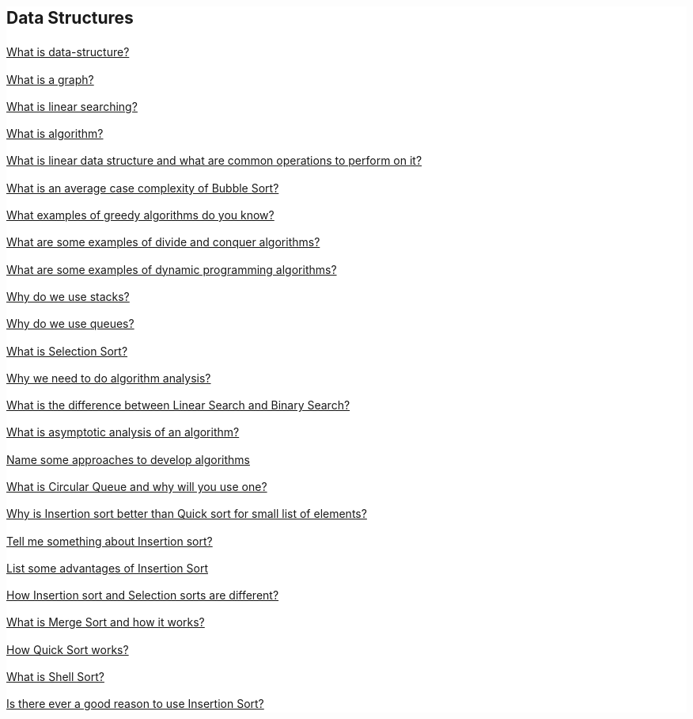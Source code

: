 ## Data Structures

[What is data-structure?](#what-is-data-structure-junior)

[What is a graph?](#what-is-a-graph-junior)

[What is linear searching?](#what-is-linear-searching-junior)

[What is algorithm?](#what-is-algorithm-junior)

[What is linear data structure and what are common operations to perform on it?](#what-is-linear-data-structure-and-what-are-common-operations-to-perform-on-it-mid)

[What is an average case complexity of Bubble Sort?](#what-is-an-average-case-complexity-of-bubble-sort-mid)

[What examples of greedy algorithms do you know?](#what-examples-of-greedy-algorithms-do-you-know-mid)

[What are some examples of divide and conquer algorithms?](#what-are-some-examples-of-divide-and-conquer-algorithms-mid)

[What are some examples of dynamic programming algorithms?](#what-are-some-examples-of-dynamic-programming-algorithms-mid)

[Why do we use stacks?](#why-do-we-use-stacks-mid)

[Why do we use queues?](#why-do-we-use-queues-mid)

[What is Selection Sort?](#what-is-selection-sort-mid)

[Why we need to do algorithm analysis?](#why-we-need-to-do-algorithm-analysis-mid)

[What is the difference between Linear Search and Binary Search?](#what-is-the-difference-between-linear-search-and-binary-search-mid)

[What is asymptotic analysis of an algorithm?](#what-is-asymptotic-analysis-of-an-algorithm-mid)

[Name some approaches to develop algorithms](#name-some-approaches-to-develop-algorithms-senior)

[What is Circular Queue and why will you use one?](#what-is-circular-queue-and-why-will-you-use-one-senior)

[Why is Insertion sort better than Quick sort for small list of elements?](#why-is-insertion-sort-better-than-quick-sort-for-small-list-of-elements-senior)

[Tell me something about Insertion sort?](#tell-me-something-about-insertion-sort-senior)

[List some advantages of Insertion Sort](#list-some-advantages-of-insertion-sort-senior)

[How Insertion sort and Selection sorts are different?](#how-insertion-sort-and-selection-sorts-are-different-senior)

[What is Merge Sort and how it works?](#what-is-merge-sort-and-how-it-works-senior)

[How Quick Sort works?](#how-quick-sort-works-senior)

[What is Shell Sort?](#what-is-shell-sort-senior)

[Is there ever a good reason to use Insertion Sort?](#is-there-ever-a-good-reason-to-use-insertion-sort-expert)
